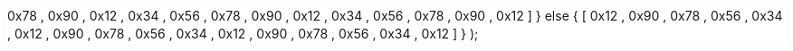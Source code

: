 0x78
,
0x90
,
0x12
,
0x34
,
0x56
,
0x78
,
0x90
,
0x12
,
0x34
,
0x56
,
0x78
,
0x90
,
0x12
]
    }
else
{
        [
0x12
,
0x90
,
0x78
,
0x56
,
0x34
,
0x12
,
0x90
,
0x78
,
0x56
,
0x34
,
0x12
,
0x90
,
0x78
,
0x56
,
0x34
,
0x12
]
    }
);